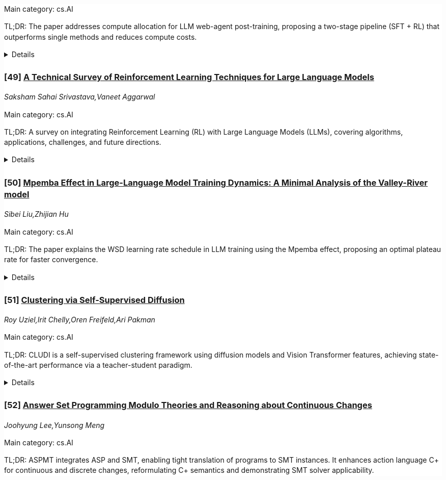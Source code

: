 Main category: cs.AI

TL;DR: The paper addresses compute allocation for LLM web-agent post-training, proposing a two-stage pipeline (SFT + RL) that outperforms single methods and reduces compute costs.


<details><summary>Details</summary></details>


### [49] [A Technical Survey of Reinforcement Learning Techniques for Large Language Models](https://arxiv.org/abs/2507.04136)
*Saksham Sahai Srivastava,Vaneet Aggarwal*

Main category: cs.AI

TL;DR: A survey on integrating Reinforcement Learning (RL) with Large Language Models (LLMs), covering algorithms, applications, challenges, and future directions.


<details><summary>Details</summary></details>


### [50] [Mpemba Effect in Large-Language Model Training Dynamics: A Minimal Analysis of the Valley-River model](https://arxiv.org/abs/2507.04206)
*Sibei Liu,Zhijian Hu*

Main category: cs.AI

TL;DR: The paper explains the WSD learning rate schedule in LLM training using the Mpemba effect, proposing an optimal plateau rate for faster convergence.


<details><summary>Details</summary></details>


### [51] [Clustering via Self-Supervised Diffusion](https://arxiv.org/abs/2507.04283)
*Roy Uziel,Irit Chelly,Oren Freifeld,Ari Pakman*

Main category: cs.AI

TL;DR: CLUDI is a self-supervised clustering framework using diffusion models and Vision Transformer features, achieving state-of-the-art performance via a teacher-student paradigm.


<details><summary>Details</summary></details>


### [52] [Answer Set Programming Modulo Theories and Reasoning about Continuous Changes](https://arxiv.org/abs/2507.04299)
*Joohyung Lee,Yunsong Meng*

Main category: cs.AI

TL;DR: ASPMT integrates ASP and SMT, enabling tight translation of programs to SMT instances. It enhances action language C+ for continuous and discrete changes, reformulating C+ semantics and demonstrating SMT solver applicability.
